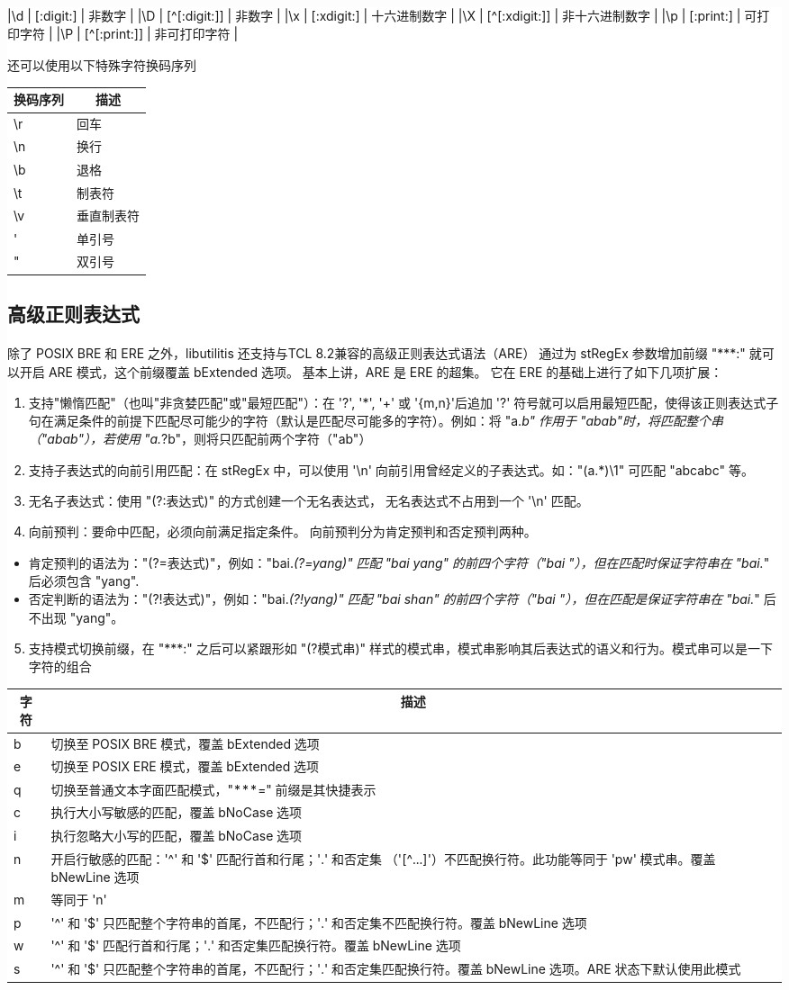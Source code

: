 |\d | [:digit:] | 非数字 |
|\D | \[^[:digit:]] | 非数字 |
|\x | [:xdigit:] | 十六进制数字 |
|\X | \[^[:xdigit:]] | 非十六进制数字 |
|\p | [:print:] | 可打印字符 |
|\P | \[^[:print:]] | 非可打印字符 |

还可以使用以下特殊字符换码序列

|换码序列 | 描述 |
|--- |--- |
|\r | 回车 |
|\n | 换行 |
|\b | 退格 |
|\t | 制表符 |
|\v | 垂直制表符 |
|\' | 单引号 |
|\" | 双引号 |
			
## 高级正则表达式
除了 POSIX BRE 和 ERE 之外，libutilitis 还支持与TCL 8.2兼容的高级正则表达式语法（ARE） 
通过为 stRegEx 参数增加前缀 "***:" 就可以开启 ARE 模式，这个前缀覆盖 bExtended 选项。
基本上讲，ARE 是 ERE 的超集。 它在 ERE 的基础上进行了如下几项扩展：

1. 支持"懒惰匹配"（也叫"非贪婪匹配"或"最短匹配"）：在 '?', '*', '+' 或 '{m,n}'后追加 '?' 符号就可以启用最短匹配，使得该正则表达式子句在满足条件的前提下匹配尽可能少的字符（默认是匹配尽可能多的字符）。例如：将 "a.*b" 作用于 "abab"时，将匹配整个串（"abab"），若使用 "a.*?b"，则将只匹配前两个字符（"ab"）

2. 支持子表达式的向前引用匹配：在 stRegEx 中，可以使用 '\n' 向前引用曾经定义的子表达式。如："(a.*)\1" 可匹配 "abcabc" 等。

3. 无名子表达式：使用 "(?:表达式)" 的方式创建一个无名表达式， 无名表达式不占用到一个 '\n' 匹配。

4. 向前预判：要命中匹配，必须向前满足指定条件。 向前预判分为肯定预判和否定预判两种。
  - 肯定预判的语法为："(?=表达式)"，例如："bai.*(?=yang)" 匹配 "bai yang"
的前四个字符（"bai "），但在匹配时保证字符串在 "bai.*" 后必须包含 "yang".
  - 否定判断的语法为："(?!表达式)"，例如："bai.*(?!yang)" 匹配 "bai shan" 的前四个字符（"bai "），但在匹配是保证字符串在 "bai.*" 后不出现 "yang"。

5. 支持模式切换前缀，在 "\*\*\*:" 之后可以紧跟形如 "(?模式串)" 样式的模式串，模式串影响其后表达式的语义和行为。模式串可以是一下字符的组合

  |字符 | 描述 |
  |--- |--- |
  |b | 切换至 POSIX BRE 模式，覆盖 bExtended 选项 |
  |e | 切换至 POSIX ERE 模式，覆盖 bExtended 选项 |
  |q | 切换至普通文本字面匹配模式，"***=" 前缀是其快捷表示 |
  |c | 执行大小写敏感的匹配，覆盖 bNoCase 选项 |
  |i | 执行忽略大小写的匹配，覆盖 bNoCase 选项 |
  |n | 开启行敏感的匹配：'^' 和 '$' 匹配行首和行尾；'.' 和否定集     （'[^...]'）不匹配换行符。此功能等同于 'pw' 模式串。覆盖 bNewLine 选项 |
  |m | 等同于 'n' |
  |p | '^' 和 '$' 只匹配整个字符串的首尾，不匹配行；'.' 和否定集不匹配换行符。覆盖 bNewLine 选项 |
  |w | '^' 和 '$' 匹配行首和行尾；'.' 和否定集匹配换行符。覆盖 bNewLine 选项 |
  |s | '^' 和 '$' 只匹配整个字符串的首尾，不匹配行；'.' 和否定集匹配换行符。覆盖 bNewLine 选项。ARE 状态下默认使用此模式 |

[1]: http://blog.chinaunix.net/uid-23045379-id-2562051.html